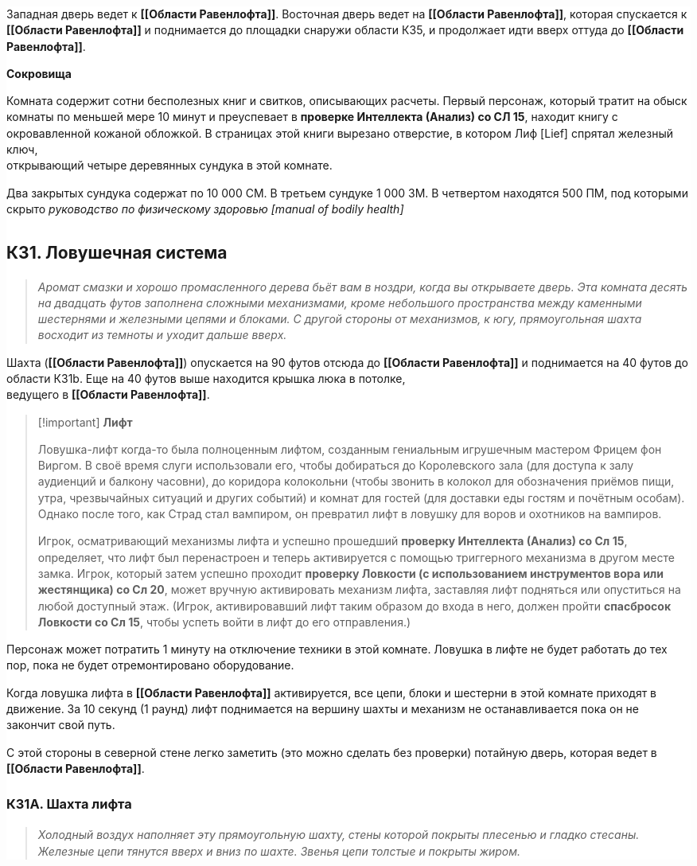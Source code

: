 Западная дверь ведет к **[[Области Равенлофта]]**. Восточная дверь ведет на **[[Области Равенлофта]]**, которая спускается к **[[Области Равенлофта]]** и поднимается до площадки снаружи области К35, и продолжает идти вверх оттуда до **[[Области Равенлофта]]**.

**Сокровища**

Комната содержит сотни бесполезных книг и свитков, описывающих расчеты. Первый персонаж, который тратит на обыск комнаты по меньшей мере 10 минут и преуспевает в **проверке Интеллекта (Анализ) со СЛ 15**, находит книгу с окровавленной кожаной обложкой. В страницах этой книги вырезано отверстие, в котором Лиф [Lief] спрятал железный ключ,  
открывающий четыре деревянных сундука в этой комнате.  

Два закрытых сундука содержат по 10 000 СМ. В третьем сундуке 1 000 ЗМ. В четвертом находятся 500 ПМ, под которыми скрыто _руководство по физическому здоровью [manual of bodily health]_

## К31. Ловушечная система

> _Аромат смазки и хорошо промасленного дерева бьёт вам в ноздри, когда вы открываете дверь. Эта комната десять на двадцать футов заполнена сложными механизмами, кроме небольшого пространства между каменными шестернями и железными цепями и блоками. С другой стороны от механизмов, к югу, прямоугольная шахта восходит из темноты и уходит дальше вверх._

Шахта (**[[Области Равенлофта]]**) опускается на 90 футов отсюда до **[[Области Равенлофта]]** и поднимается на 40 футов до области К31b. Еще на 40 футов выше находится крышка люка в потолке,  
ведущего в **[[Области Равенлофта]]**.

> [!important] **Лифт**
> 
> Ловушка-лифт когда-то была полноценным лифтом, созданным гениальным игрушечным мастером Фрицем фон Виргом. В своё время слуги использовали его, чтобы добираться до Королевского зала (для доступа к залу аудиенций и балкону часовни), до коридора колокольни (чтобы звонить в колокол для обозначения приёмов пищи, утра, чрезвычайных ситуаций и других событий) и комнат для гостей (для доставки еды гостям и почётным особам). Однако после того, как Страд стал вампиром, он превратил лифт в ловушку для воров и охотников на вампиров.
> 
> Игрок, осматривающий механизмы лифта и успешно прошедший **проверку Интеллекта (Анализ) со Сл 15**, определяет, что лифт был перенастроен и теперь активируется с помощью триггерного механизма в другом месте замка. Игрок, который затем успешно проходит **проверку Ловкости (с использованием инструментов вора или жестянщика) со Сл 20**, может вручную активировать механизм лифта, заставляя лифт подняться или опуститься на любой доступный этаж. (Игрок, активировавший лифт таким образом до входа в него, должен пройти **спасбросок Ловкости со Сл 15**, чтобы успеть войти в лифт до его отправления.)

Персонаж может потратить 1 минуту на отключение техники в этой комнате. Ловушка в лифте не будет работать до тех пор, пока не будет отремонтировано оборудование.

Когда ловушка лифта в **[[Области Равенлофта]]** активируется, все цепи, блоки и шестерни в этой комнате приходят в движение. За 10 секунд (1 раунд) лифт поднимается на вершину шахты и механизм не останавливается пока он не закончит свой путь.

С этой стороны в северной стене легко заметить (это можно сделать без проверки) потайную дверь, которая ведет в **[[Области Равенлофта]]**.

### К31А. Шахта лифта

> _Холодный воздух наполняет эту прямоугольную шахту, стены которой покрыты плесенью и гладко стесаны. Железные цепи тянутся вверх и вниз по шахте. Звенья цепи толстые и покрыты жиром._
